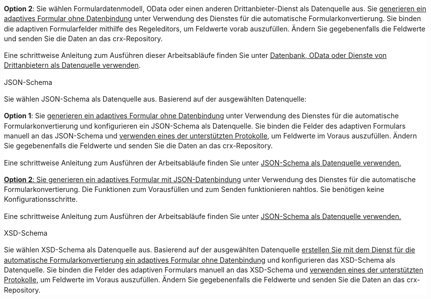    <p><strong>Option 2</strong>: Sie wählen Formulardatenmodell, OData oder einen anderen Drittanbieter-Dienst als Datenquelle aus. Sie <a href="#generate-adaptive-forms-with-no-data-binding">generieren ein adaptives Formular ohne Datenbindung</a> unter Verwendung des Dienstes für die automatische Formularkonvertierung. Sie binden die adaptiven Formularfelder mithilfe des Regeleditors, um Feldwerte vorab auszufüllen. Ändern Sie gegebenenfalls die Feldwerte und senden Sie die Daten an das crx-Repository.</p>
    </td> 
  </tr>
  <tr> 
   <td></td> 
   <td> 
    <p>Eine schrittweise Anleitung zum Ausführen dieser Arbeitsabläufe finden Sie unter <a href="#sqldatasource">Datenbank, OData oder Dienste von Drittanbietern als Datenquelle verwenden</a>.</p> </td> 
  </tr>
  <tr>
  <td><p>JSON-Schema</p></td> 
   <td> 
    <p>Sie wählen JSON-Schema als Datenquelle aus. Basierend auf der ausgewählten Datenquelle:</p></td> 
  </tr>
  <tr>
  <td></td> 
   <td> 
    <p><strong>Option 1</strong>: Sie <a href="#generate-adaptive-forms-with-no-data-binding">generieren ein adaptives Formular ohne Datenbindung</a> unter Verwendung des Dienstes für die automatische Formularkonvertierung und konfigurieren ein JSON-Schema als Datenquelle. Sie binden die Felder des adaptiven Formulars manuell an das JSON-Schema und <a href="https://helpx.adobe.com/de/experience-manager/6-5/forms/using/prepopulate-adaptive-form-fields.html#Supportedprotocolsforprefillinguserdata" target="_blank">verwenden eines der unterstützten Protokolle</a>, um Feldwerte im Voraus auszufüllen. Ändern Sie gegebenenfalls die Feldwerte und senden Sie die Daten an das crx-Repository.</p></td> 
  </tr>
  <tr>
  <td></td> 
   <td> 
    <p>Eine schrittweise Anleitung zum Ausführen der Arbeitsabläufe finden Sie unter <a href="#jsondatasource">JSON-Schema als Datenquelle verwenden.</p></td> 
  </tr>
  <tr>
  <td></td> 
   <td> 
    <p><strong>Option 2</strong>: Sie <a href="#generate-adaptive-forms-with-json-binding">generieren ein adaptives Formular mit JSON-Datenbindung</a> unter Verwendung des Dienstes für die automatische Formularkonvertierung. Die Funktionen zum Vorausfüllen und zum Senden funktionieren nahtlos. Sie benötigen keine Konfigurationsschritte.</p> </td> 
  </tr>
   <tr>
  <td></td> 
   <td> 
    <p>Eine schrittweise Anleitung zum Ausführen der Arbeitsabläufe finden Sie unter <a href="#jsonwithdatabinding">JSON-Schema als Datenquelle verwenden.</a></p> </td> 
  </tr>
  <tr>
  <td><p>XSD-Schema</p></td> 
   <td> 
    <p>Sie wählen XSD-Schema als Datenquelle aus. Basierend auf der ausgewählten Datenquelle <a href="#generate-adaptive-forms-with-no-data-binding">erstellen Sie mit dem Dienst für die automatische Formularkonvertierung ein adaptives Formular ohne Datenbindung</a> und konfigurieren das XSD-Schema als Datenquelle. Sie binden die Felder des adaptiven Formulars manuell an das XSD-Schema und <a href="https://helpx.adobe.com/experience-manager/6-5/forms/using/prepopulate-adaptive-form-fields.html#Supportedprotocolsforprefillinguserdata" target="_blank">verwenden eines der unterstützten Protokolle</a>, um Feldwerte im Voraus auszufüllen. Ändern Sie gegebenenfalls die Feldwerte und senden Sie die Daten an das crx-Repository.</p>
    </td> 
  </tr>
  <tr>